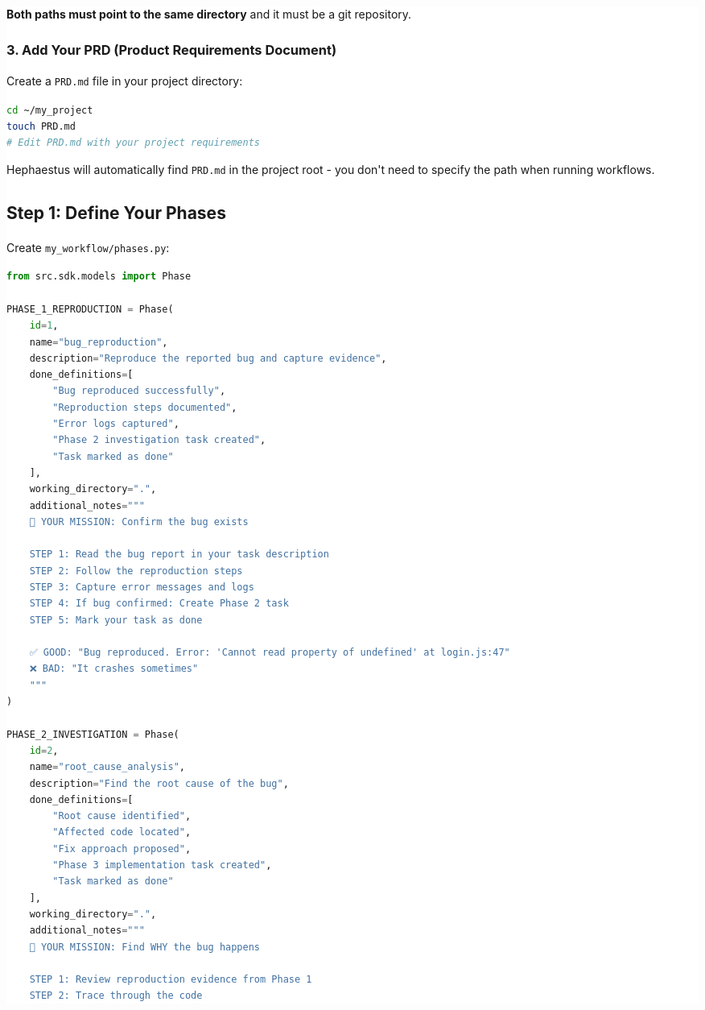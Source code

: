 **Both paths must point to the same directory** and it must be a git repository.

### 3. Add Your PRD (Product Requirements Document)

Create a `PRD.md` file in your project directory:

```bash
cd ~/my_project
touch PRD.md
# Edit PRD.md with your project requirements
```

Hephaestus will automatically find `PRD.md` in the project root - you don't need to specify the path when running workflows.

## Step 1: Define Your Phases

Create `my_workflow/phases.py`:

```python
from src.sdk.models import Phase

PHASE_1_REPRODUCTION = Phase(
    id=1,
    name="bug_reproduction",
    description="Reproduce the reported bug and capture evidence",
    done_definitions=[
        "Bug reproduced successfully",
        "Reproduction steps documented",
        "Error logs captured",
        "Phase 2 investigation task created",
        "Task marked as done"
    ],
    working_directory=".",
    additional_notes="""
    🎯 YOUR MISSION: Confirm the bug exists

    STEP 1: Read the bug report in your task description
    STEP 2: Follow the reproduction steps
    STEP 3: Capture error messages and logs
    STEP 4: If bug confirmed: Create Phase 2 task
    STEP 5: Mark your task as done

    ✅ GOOD: "Bug reproduced. Error: 'Cannot read property of undefined' at login.js:47"
    ❌ BAD: "It crashes sometimes"
    """
)

PHASE_2_INVESTIGATION = Phase(
    id=2,
    name="root_cause_analysis",
    description="Find the root cause of the bug",
    done_definitions=[
        "Root cause identified",
        "Affected code located",
        "Fix approach proposed",
        "Phase 3 implementation task created",
        "Task marked as done"
    ],
    working_directory=".",
    additional_notes="""
    🎯 YOUR MISSION: Find WHY the bug happens

    STEP 1: Review reproduction evidence from Phase 1
    STEP 2: Trace through the code
```